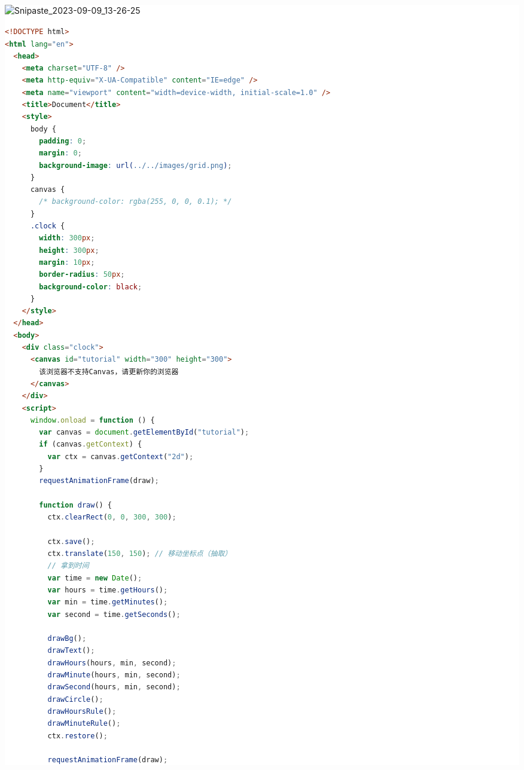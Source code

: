 ![Snipaste_2023-09-09_13-26-25](https://cdn.nlark.com/yuque/0/2023/png/1614731/1694238705110-4bd52b7a-773e-4046-8b1e-49731513f7b8.png)

```html
<!DOCTYPE html>
<html lang="en">
  <head>
    <meta charset="UTF-8" />
    <meta http-equiv="X-UA-Compatible" content="IE=edge" />
    <meta name="viewport" content="width=device-width, initial-scale=1.0" />
    <title>Document</title>
    <style>
      body {
        padding: 0;
        margin: 0;
        background-image: url(../../images/grid.png);
      }
      canvas {
        /* background-color: rgba(255, 0, 0, 0.1); */
      }
      .clock {
        width: 300px;
        height: 300px;
        margin: 10px;
        border-radius: 50px;
        background-color: black;
      }
    </style>
  </head>
  <body>
    <div class="clock">
      <canvas id="tutorial" width="300" height="300">
        该浏览器不支持Canvas，请更新你的浏览器
      </canvas>
    </div>
    <script>
      window.onload = function () {
        var canvas = document.getElementById("tutorial");
        if (canvas.getContext) {
          var ctx = canvas.getContext("2d");
        }
        requestAnimationFrame(draw);

        function draw() {
          ctx.clearRect(0, 0, 300, 300);

          ctx.save();
          ctx.translate(150, 150); // 移动坐标点（抽取）
          // 拿到时间
          var time = new Date();
          var hours = time.getHours();
          var min = time.getMinutes();
          var second = time.getSeconds();

          drawBg();
          drawText();
          drawHours(hours, min, second);
          drawMinute(hours, min, second);
          drawSecond(hours, min, second);
          drawCircle();
          drawHoursRule();
          drawMinuteRule();
          ctx.restore();

          requestAnimationFrame(draw);
```